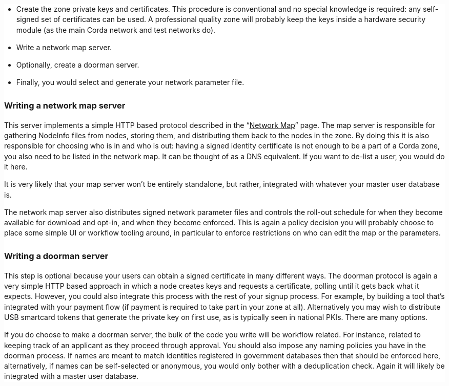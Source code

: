 * Create the zone private keys and certificates. This procedure is conventional and no special knowledge is required:
                            any self-signed set of certificates can be used. A professional quality zone will probably keep the keys inside a
                            hardware security module (as the main Corda network and test networks do).


* Write a network map server.


* Optionally, create a doorman server.


* Finally, you would select and generate your network parameter file.



### Writing a network map server

This server implements a simple HTTP based protocol described in the “[Network Map](network-map.md)” page.
                    The map server is responsible for gathering NodeInfo files from nodes, storing them, and distributing them back to the
                    nodes in the zone. By doing this it is also responsible for choosing who is in and who is out: having a signed
                    identity certificate is not enough to be a part of a Corda zone, you also need to be listed in the network map.
                    It can be thought of as a DNS equivalent. If you want to de-list a user, you would do it here.

It is very likely that your map server won’t be entirely standalone, but rather, integrated with whatever your master
                    user database is.

The network map server also distributes signed network parameter files and controls the roll-out schedule for when they
                    become available for download and opt-in, and when they become enforced. This is again a policy decision you will
                    probably choose to place some simple UI or workflow tooling around, in particular to enforce restrictions on who can
                    edit the map or the parameters.


### Writing a doorman server

This step is optional because your users can obtain a signed certificate in many different ways. The doorman protocol
                    is again a very simple HTTP based approach in which a node creates keys and requests a certificate, polling until it
                    gets back what it expects. However, you could also integrate this process with the rest of your signup process. For example,
                    by building a tool that’s integrated with your payment flow (if payment is required to take part in your zone at all).
                    Alternatively you may wish to distribute USB smartcard tokens that generate the private key on first use, as is typically
                    seen in national PKIs. There are many options.

If you do choose to make a doorman server, the bulk of the code you write will be workflow related. For instance,
                    related to keeping track of an applicant as they proceed through approval. You should also impose any naming policies
                    you have in the doorman process. If names are meant to match identities registered in government databases then that
                    should be enforced here, alternatively, if names can be self-selected or anonymous, you would only bother with a
                    deduplication check. Again it will likely be integrated with a master user database.
